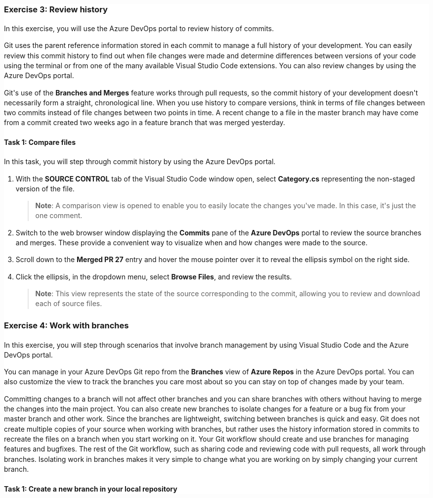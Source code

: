 ### Exercise 3: Review history

In this exercise, you will use the Azure DevOps portal to review history of commits.

Git uses the parent reference information stored in each commit to manage a full history of your development. You can easily review this commit history to find out when file changes were made and determine differences between versions of your code using the terminal or from one of the many available Visual Studio Code extensions. You can also review changes by using the Azure DevOps portal.

Git's use of the **Branches and Merges** feature works through pull requests, so the commit history of your development doesn't necessarily form a straight, chronological line. When you use history to compare versions, think in terms of file changes between two commits instead of file changes between two points in time. A recent change to a file in the master branch may have come from a commit created two weeks ago in a feature branch that was merged yesterday.

#### Task 1: Compare files

In this task, you will step through commit history by using the Azure DevOps portal.

1. With the **SOURCE CONTROL** tab of the Visual Studio Code window open, select **Category.cs** representing the non-staged version of the file.

    > **Note**: A comparison view is opened to enable you to easily locate the changes you've made. In this case, it's just the one comment.

1. Switch to the web browser window displaying the **Commits** pane of the **Azure DevOps** portal to review the source branches and merges. These provide a convenient way to visualize when and how changes were made to the source.
1. Scroll down to the **Merged PR 27** entry and hover the mouse pointer over it to reveal the ellipsis symbol on the right side.
1. Click the ellipsis, in the dropdown menu, select **Browse Files**, and review the results.

    > **Note**: This view represents the state of the source corresponding to the commit, allowing you to review and download each of source files.

### Exercise 4: Work with branches

In this exercise, you will step through scenarios that involve branch management by using Visual Studio Code and the Azure DevOps portal.

You can manage in your Azure DevOps Git repo from the **Branches** view of **Azure Repos** in the Azure DevOps portal. You can also customize the view to track the branches you care most about so you can stay on top of changes made by your team.

Committing changes to a branch will not affect other branches and you can share branches with others without having to merge the changes into the main project. You can also create new branches to isolate changes for a feature or a bug fix from your master branch and other work. Since the branches are lightweight, switching between branches is quick and easy. Git does not create multiple copies of your source when working with branches, but rather uses the history information stored in commits to recreate the files on a branch when you start working on it. Your Git workflow should create and use branches for managing features and bugfixes. The rest of the Git workflow, such as sharing code and reviewing code with pull requests, all work through branches. Isolating work in branches makes it very simple to change what you are working on by simply changing your current branch.

#### Task 1: Create a new branch in your local repository
